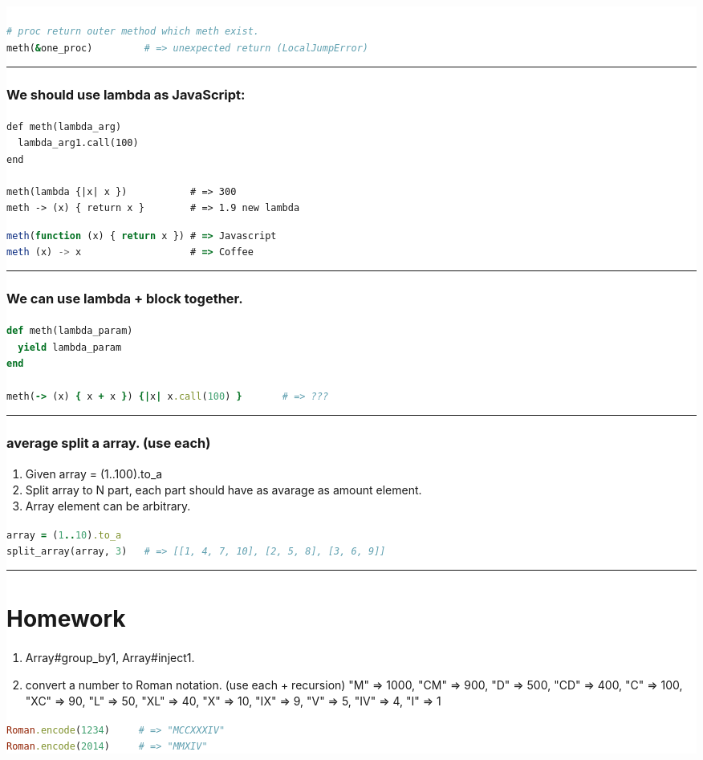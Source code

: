 ```ruby

# proc return outer method which meth exist.
meth(&one_proc)         # => unexpected return (LocalJumpError)
```
---
### We should use lambda as **JavaScript**:
```
def meth(lambda_arg)
  lambda_arg1.call(100)
end

meth(lambda {|x| x })           # => 300
meth -> (x) { return x }        # => 1.9 new lambda
```
```js
meth(function (x) { return x }) # => Javascript
meth (x) -> x                   # => Coffee
```
---
### We can use **lambda + block** together.
```ruby
def meth(lambda_param)
  yield lambda_param
end

meth(-> (x) { x + x }) {|x| x.call(100) }       # => ???
```
---
### average split a array. (use each)
1. Given array = (1..100).to_a
2. Split array to N part, each part should have as avarage as amount element.
3. Array element can be arbitrary.

```ruby
array = (1..10).to_a
split_array(array, 3)   # => [[1, 4, 7, 10], [2, 5, 8], [3, 6, 9]]
```
---
# Homework
1. Array#group_by1, Array#inject1.
   
2. convert a number to Roman notation. (use each + recursion)
    "M"         => 1000,
    "CM"        => 900,
    "D"         => 500,
    "CD"        => 400,
    "C"         => 100,
    "XC"        => 90,
    "L"         => 50,
    "XL"        => 40,
    "X"         => 10,
    "IX"        => 9,
    "V"         => 5,
    "IV"        => 4,
    "I"         => 1

```ruby
Roman.encode(1234)     # => "MCCXXXIV"
Roman.encode(2014)     # => "MMXIV"
```
